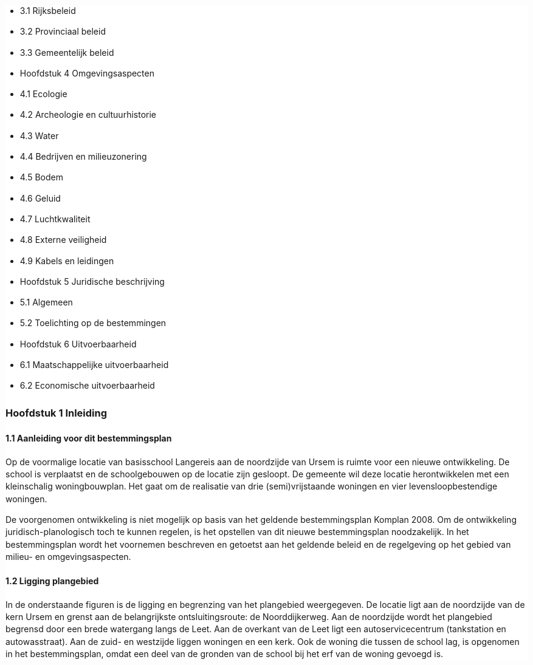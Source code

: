 + 3\.1 Rijksbeleid

+ 3\.2 Provinciaal beleid

+ 3\.3 Gemeentelijk beleid

* Hoofdstuk 4 Omgevingsaspecten

+ 4\.1 Ecologie

+ 4\.2 Archeologie en cultuurhistorie

+ 4\.3 Water

+ 4\.4 Bedrijven en milieuzonering

+ 4\.5 Bodem

+ 4\.6 Geluid

+ 4\.7 Luchtkwaliteit

+ 4\.8 Externe veiligheid

+ 4\.9 Kabels en leidingen

* Hoofdstuk 5 Juridische beschrijving

+ 5\.1 Algemeen

+ 5\.2 Toelichting op de bestemmingen

* Hoofdstuk 6 Uitvoerbaarheid

+ 6\.1 Maatschappelijke uitvoerbaarheid

+ 6\.2 Economische uitvoerbaarheid

### Hoofdstuk 1 Inleiding

#### 1\.1 Aanleiding voor dit bestemmingsplan

Op de voormalige locatie van basisschool Langereis aan de noordzijde van Ursem is ruimte voor een nieuwe ontwikkeling. De school is verplaatst en de schoolgebouwen op de locatie zijn gesloopt. De gemeente wil deze locatie herontwikkelen met een kleinschalig woningbouwplan. Het gaat om de realisatie van drie (semi)vrijstaande woningen en vier levensloopbestendige woningen.

De voorgenomen ontwikkeling is niet mogelijk op basis van het geldende bestemmingsplan Komplan 2008\. Om de ontwikkeling juridisch\-planologisch toch te kunnen regelen, is het opstellen van dit nieuwe bestemmingsplan noodzakelijk. In het bestemmingsplan wordt het voornemen beschreven en getoetst aan het geldende beleid en de regelgeving op het gebied van milieu\- en omgevingsaspecten.

#### 1\.2 Ligging plangebied

In de onderstaande figuren is de ligging en begrenzing van het plangebied weergegeven. De locatie ligt aan de noordzijde van de kern Ursem en grenst aan de belangrijkste ontsluitingsroute: de Noorddijkerweg. Aan de noordzijde wordt het plangebied begrensd door een brede watergang langs de Leet. Aan de overkant van de Leet ligt een autoservicecentrum (tankstation en autowasstraat). Aan de zuid\- en westzijde liggen woningen en een kerk. Ook de woning die tussen de school lag, is opgenomen in het bestemmingsplan, omdat een deel van de gronden van de school bij het erf van de woning gevoegd is.
